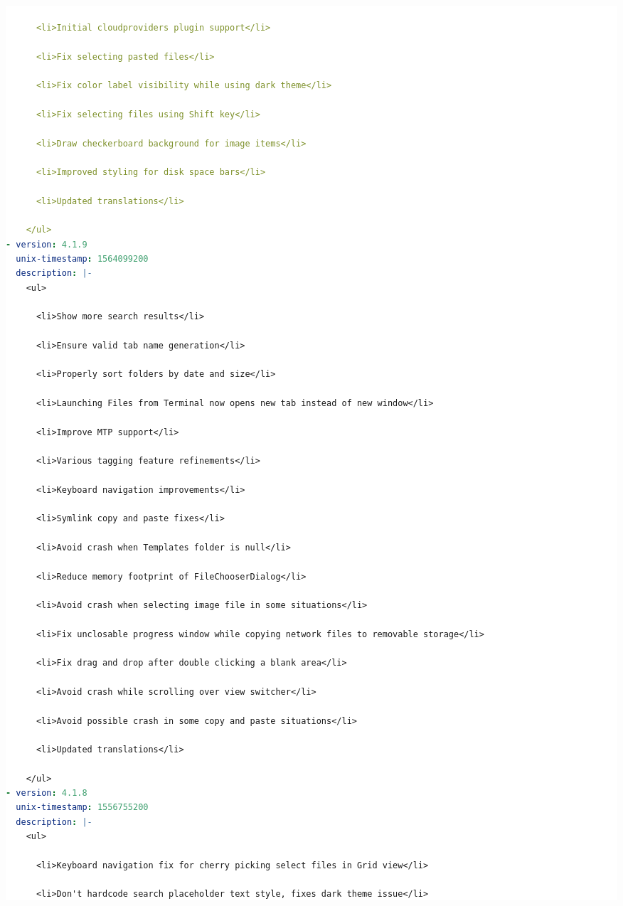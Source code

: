 ```yaml

      <li>Initial cloudproviders plugin support</li>

      <li>Fix selecting pasted files</li>

      <li>Fix color label visibility while using dark theme</li>

      <li>Fix selecting files using Shift key</li>

      <li>Draw checkerboard background for image items</li>

      <li>Improved styling for disk space bars</li>

      <li>Updated translations</li>

    </ul>
- version: 4.1.9
  unix-timestamp: 1564099200
  description: |-
    <ul>

      <li>Show more search results</li>

      <li>Ensure valid tab name generation</li>

      <li>Properly sort folders by date and size</li>

      <li>Launching Files from Terminal now opens new tab instead of new window</li>

      <li>Improve MTP support</li>

      <li>Various tagging feature refinements</li>

      <li>Keyboard navigation improvements</li>

      <li>Symlink copy and paste fixes</li>

      <li>Avoid crash when Templates folder is null</li>

      <li>Reduce memory footprint of FileChooserDialog</li>

      <li>Avoid crash when selecting image file in some situations</li>

      <li>Fix unclosable progress window while copying network files to removable storage</li>

      <li>Fix drag and drop after double clicking a blank area</li>

      <li>Avoid crash while scrolling over view switcher</li>

      <li>Avoid possible crash in some copy and paste situations</li>

      <li>Updated translations</li>

    </ul>
- version: 4.1.8
  unix-timestamp: 1556755200
  description: |-
    <ul>

      <li>Keyboard navigation fix for cherry picking select files in Grid view</li>

      <li>Don't hardcode search placeholder text style, fixes dark theme issue</li>

```